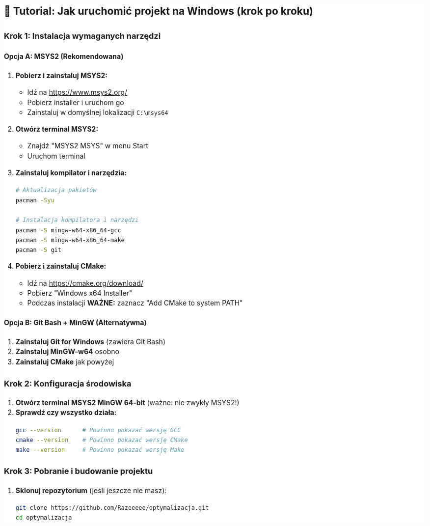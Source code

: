 ## 🚀 Tutorial: Jak uruchomić projekt na Windows (krok po kroku)

### Krok 1: Instalacja wymaganych narzędzi

#### Opcja A: MSYS2 (Rekomendowana)
1. **Pobierz i zainstaluj MSYS2:**
   - Idź na https://www.msys2.org/
   - Pobierz installer i uruchom go
   - Zainstaluj w domyślnej lokalizacji `C:\msys64`

2. **Otwórz terminal MSYS2:**
   - Znajdź "MSYS2 MSYS" w menu Start
   - Uruchom terminal

3. **Zainstaluj kompilator i narzędzia:**
   ```bash
   # Aktualizacja pakietów
   pacman -Syu
   
   # Instalacja kompilatora i narzędzi
   pacman -S mingw-w64-x86_64-gcc
   pacman -S mingw-w64-x86_64-make
   pacman -S git
   ```

4. **Pobierz i zainstaluj CMake:**
   - Idź na https://cmake.org/download/
   - Pobierz "Windows x64 Installer"
   - Podczas instalacji **WAŻNE:** zaznacz "Add CMake to system PATH"

#### Opcja B: Git Bash + MinGW (Alternatywna)
1. **Zainstaluj Git for Windows** (zawiera Git Bash)
2. **Zainstaluj MinGW-w64** osobno
3. **Zainstaluj CMake** jak powyżej

### Krok 2: Konfiguracja środowiska

1. **Otwórz terminal MSYS2 MinGW 64-bit** (ważne: nie zwykły MSYS2!)
2. **Sprawdź czy wszystko działa:**
   ```bash
   gcc --version      # Powinno pokazać wersję GCC
   cmake --version    # Powinno pokazać wersję CMake
   make --version     # Powinno pokazać wersję Make
   ```

### Krok 3: Pobranie i budowanie projektu

1. **Sklonuj repozytorium** (jeśli jeszcze nie masz):
   ```bash
   git clone https://github.com/Razeeeee/optymalizacja.git
   cd optymalizacja
   ```
